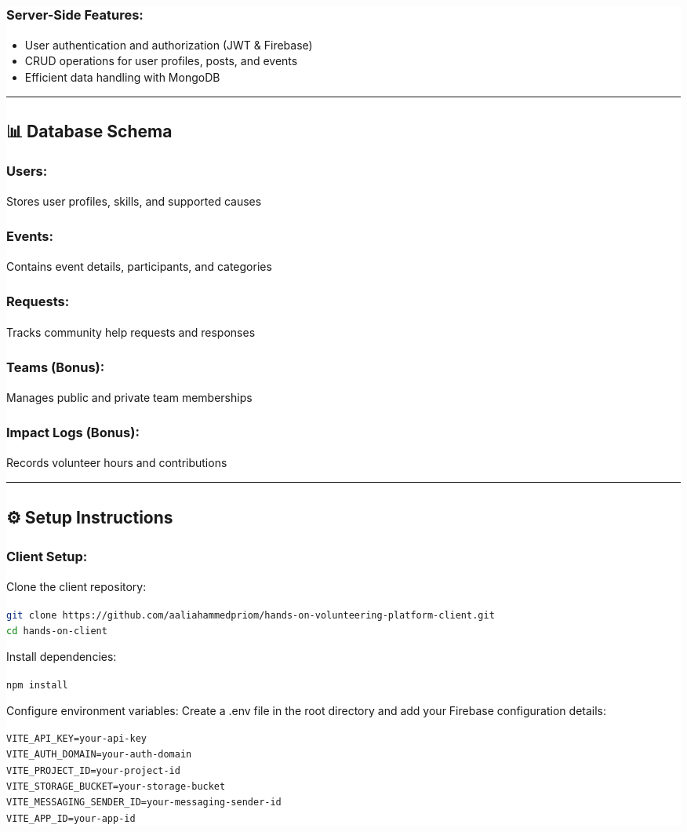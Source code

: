 ### **Server-Side Features:**
- User authentication and authorization (JWT & Firebase)
- CRUD operations for user profiles, posts, and events
- Efficient data handling with MongoDB

---

## 📊 Database Schema

### **Users**:
Stores user profiles, skills, and supported causes

### **Events**:
Contains event details, participants, and categories

### **Requests**:
Tracks community help requests and responses

### **Teams (Bonus)**:
Manages public and private team memberships

### **Impact Logs (Bonus)**:
Records volunteer hours and contributions

---

## ⚙️ Setup Instructions

### Client Setup:
 Clone the client repository:
   ```bash
   git clone https://github.com/aaliahammedpriom/hands-on-volunteering-platform-client.git
   cd hands-on-client
   ```

Install dependencies:
   ```bash
   npm install
   ```

Configure environment variables: Create a .env file in the root directory and add your Firebase configuration details:
   ```plaintext
   VITE_API_KEY=your-api-key
   VITE_AUTH_DOMAIN=your-auth-domain
   VITE_PROJECT_ID=your-project-id
   VITE_STORAGE_BUCKET=your-storage-bucket
   VITE_MESSAGING_SENDER_ID=your-messaging-sender-id
   VITE_APP_ID=your-app-id
   ```
